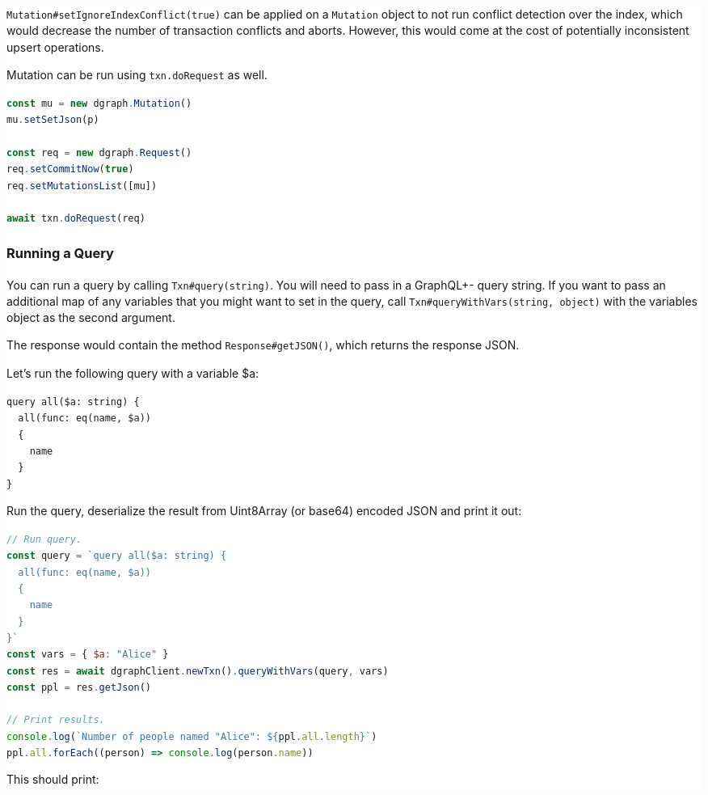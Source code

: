 `Mutation#setIgnoreIndexConflict(true)` can be applied on a `Mutation` object to not run conflict
detection over the index, which would decrease the number of transaction conflicts and aborts.
However, this would come at the cost of potentially inconsistent upsert operations.

Mutation can be run using `txn.doRequest` as well.

```js
const mu = new dgraph.Mutation()
mu.setSetJson(p)

const req = new dgraph.Request()
req.setCommitNow(true)
req.setMutationsList([mu])

await txn.doRequest(req)
```

### Running a Query

You can run a query by calling `Txn#query(string)`. You will need to pass in a GraphQL+- query
string. If you want to pass an additional map of any variables that you might want to set in the
query, call `Txn#queryWithVars(string, object)` with the variables object as the second argument.

The response would contain the method `Response#getJSON()`, which returns the response JSON.

Let’s run the following query with a variable $a:

```console
query all($a: string) {
  all(func: eq(name, $a))
  {
    name
  }
}
```

Run the query, deserialize the result from Uint8Array (or base64) encoded JSON and print it out:

```js
// Run query.
const query = `query all($a: string) {
  all(func: eq(name, $a))
  {
    name
  }
}`
const vars = { $a: "Alice" }
const res = await dgraphClient.newTxn().queryWithVars(query, vars)
const ppl = res.getJson()

// Print results.
console.log(`Number of people named "Alice": ${ppl.all.length}`)
ppl.all.forEach((person) => console.log(person.name))
```

This should print:


[grpc]: https://grpc.io/
[dgraph-js-http]: https://github.com/hypermodeinc/dgraph-js-http
[simple]: ./examples/simple
[tls]: ./examples/tls
[protoc]: https://github.com/google/protobuf#readme